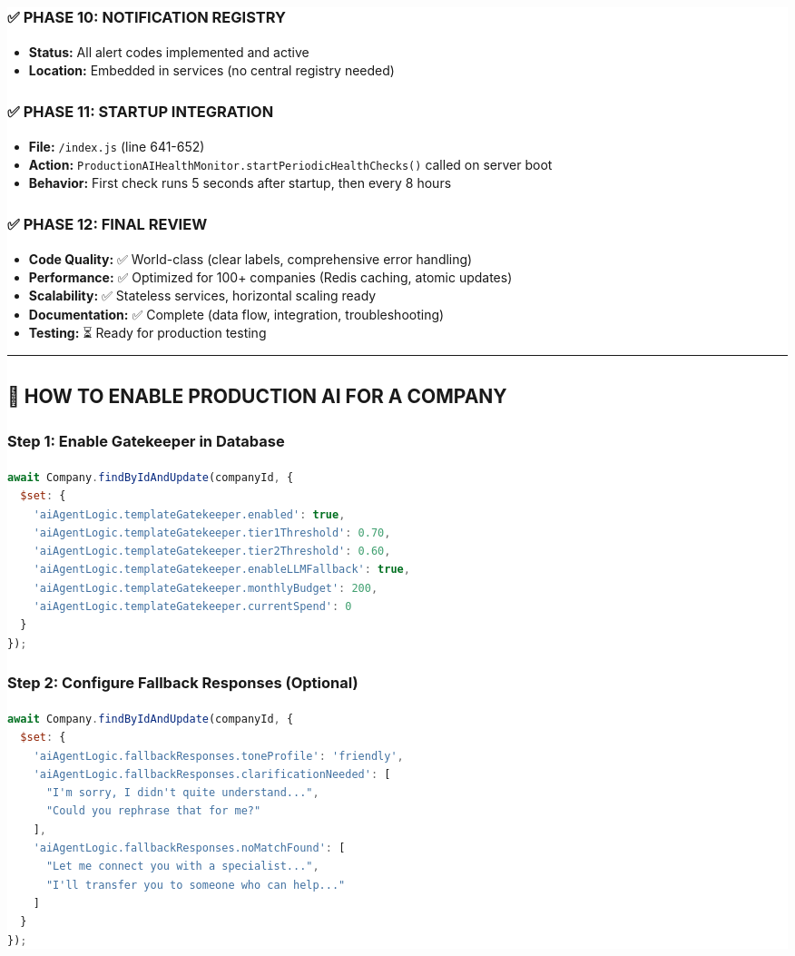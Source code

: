 ### **✅ PHASE 10: NOTIFICATION REGISTRY**
- **Status:** All alert codes implemented and active
- **Location:** Embedded in services (no central registry needed)

### **✅ PHASE 11: STARTUP INTEGRATION**
- **File:** `/index.js` (line 641-652)
- **Action:** `ProductionAIHealthMonitor.startPeriodicHealthChecks()` called on server boot
- **Behavior:** First check runs 5 seconds after startup, then every 8 hours

### **✅ PHASE 12: FINAL REVIEW**
- **Code Quality:** ✅ World-class (clear labels, comprehensive error handling)
- **Performance:** ✅ Optimized for 100+ companies (Redis caching, atomic updates)
- **Scalability:** ✅ Stateless services, horizontal scaling ready
- **Documentation:** ✅ Complete (data flow, integration, troubleshooting)
- **Testing:** ⏳ Ready for production testing

---

## 🚀 **HOW TO ENABLE PRODUCTION AI FOR A COMPANY**

### **Step 1: Enable Gatekeeper in Database**
```javascript
await Company.findByIdAndUpdate(companyId, {
  $set: {
    'aiAgentLogic.templateGatekeeper.enabled': true,
    'aiAgentLogic.templateGatekeeper.tier1Threshold': 0.70,
    'aiAgentLogic.templateGatekeeper.tier2Threshold': 0.60,
    'aiAgentLogic.templateGatekeeper.enableLLMFallback': true,
    'aiAgentLogic.templateGatekeeper.monthlyBudget': 200,
    'aiAgentLogic.templateGatekeeper.currentSpend': 0
  }
});
```

### **Step 2: Configure Fallback Responses (Optional)**
```javascript
await Company.findByIdAndUpdate(companyId, {
  $set: {
    'aiAgentLogic.fallbackResponses.toneProfile': 'friendly',
    'aiAgentLogic.fallbackResponses.clarificationNeeded': [
      "I'm sorry, I didn't quite understand...",
      "Could you rephrase that for me?"
    ],
    'aiAgentLogic.fallbackResponses.noMatchFound': [
      "Let me connect you with a specialist...",
      "I'll transfer you to someone who can help..."
    ]
  }
});
```
